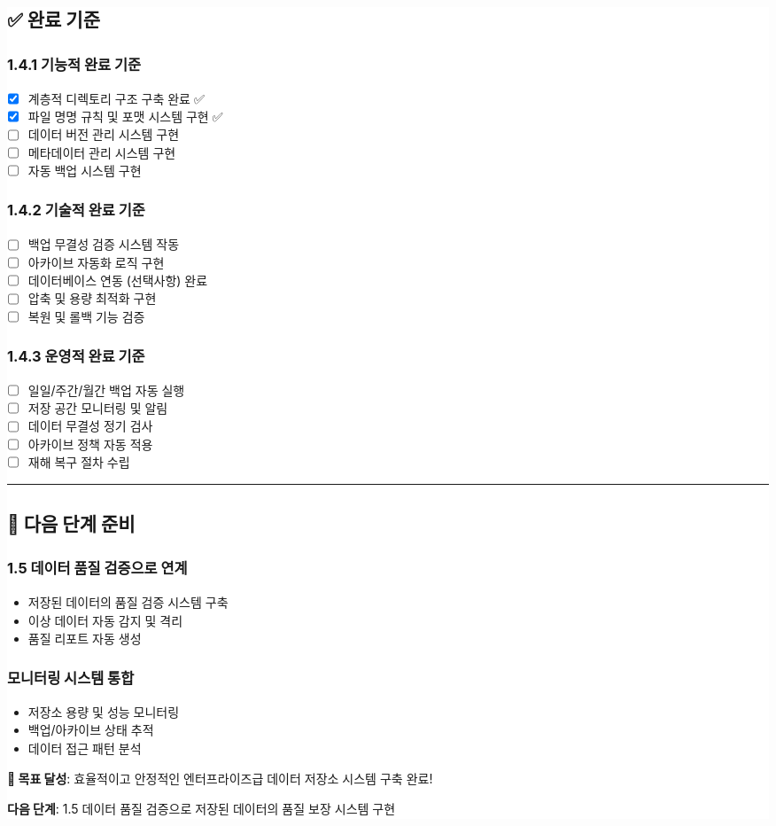 
## ✅ 완료 기준

### 1.4.1 기능적 완료 기준
- [x] 계층적 디렉토리 구조 구축 완료 ✅
- [x] 파일 명명 규칙 및 포맷 시스템 구현 ✅
- [ ] 데이터 버전 관리 시스템 구현
- [ ] 메타데이터 관리 시스템 구현
- [ ] 자동 백업 시스템 구현

### 1.4.2 기술적 완료 기준
- [ ] 백업 무결성 검증 시스템 작동
- [ ] 아카이브 자동화 로직 구현
- [ ] 데이터베이스 연동 (선택사항) 완료
- [ ] 압축 및 용량 최적화 구현
- [ ] 복원 및 롤백 기능 검증

### 1.4.3 운영적 완료 기준
- [ ] 일일/주간/월간 백업 자동 실행
- [ ] 저장 공간 모니터링 및 알림
- [ ] 데이터 무결성 정기 검사
- [ ] 아카이브 정책 자동 적용
- [ ] 재해 복구 절차 수립

---

## 🚀 다음 단계 준비

### 1.5 데이터 품질 검증으로 연계
- 저장된 데이터의 품질 검증 시스템 구축
- 이상 데이터 자동 감지 및 격리
- 품질 리포트 자동 생성

### 모니터링 시스템 통합
- 저장소 용량 및 성능 모니터링
- 백업/아카이브 상태 추적
- 데이터 접근 패턴 분석

**🎯 목표 달성**: 효율적이고 안정적인 엔터프라이즈급 데이터 저장소 시스템 구축 완료!

**다음 단계**: 1.5 데이터 품질 검증으로 저장된 데이터의 품질 보장 시스템 구현
